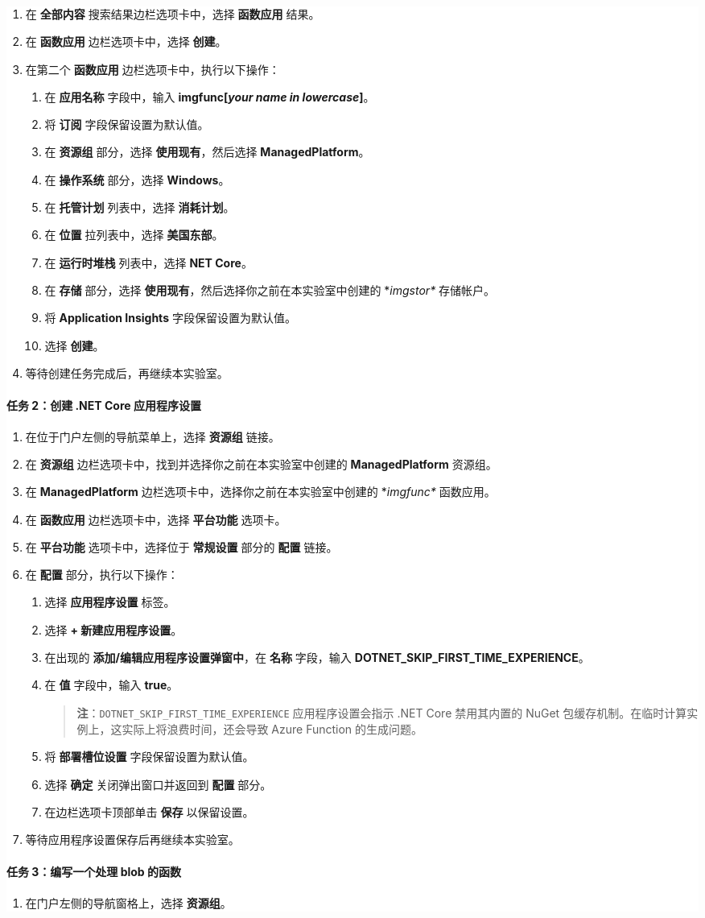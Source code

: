 1.  在 **全部内容** 搜索结果边栏选项卡中，选择 **函数应用** 结果。

1.  在 **函数应用** 边栏选项卡中，选择 **创建**。

1.  在第二个 **函数应用** 边栏选项卡中，执行以下操作：
    
    1.  在 **应用名称** 字段中，输入 **imgfunc\[*your name in lowercase*\]**。
    
    1.  将 **订阅** 字段保留设置为默认值。
    
    1.  在 **资源组** 部分，选择 **使用现有**，然后选择 **ManagedPlatform**。
    
    1.  在 **操作系统** 部分，选择 **Windows**。
    
    1.  在 **托管计划** 列表中，选择 **消耗计划**。
    
    1.  在 **位置** 拉列表中，选择 **美国东部**。
    
    1.  在 **运行时堆栈** 列表中，选择 **NET Core**。
    
    1.  在 **存储** 部分，选择 **使用现有**，然后选择你之前在本实验室中创建的 **imgstor\** 存储帐户。
    
    1.  将 **Application Insights** 字段保留设置为默认值。
    
    1. 选择 **创建**。

1.  等待创建任务完成后，再继续本实验室。

#### 任务 2：创建 .NET Core 应用程序设置

1.  在位于门户左侧的导航菜单上，选择 **资源组** 链接。

1.  在 **资源组** 边栏选项卡中，找到并选择你之前在本实验室中创建的 **ManagedPlatform** 资源组。

1.  在 **ManagedPlatform** 边栏选项卡中，选择你之前在本实验室中创建的 **imgfunc\** 函数应用。

1.  在 **函数应用** 边栏选项卡中，选择 **平台功能** 选项卡。

1.  在 **平台功能** 选项卡中，选择位于 **常规设置** 部分的 **配置** 链接。

1.  在 **配置** 部分，执行以下操作：
    
    1.  选择 **应用程序设置** 标签。
    
    1.  选择 **+ 新建应用程序设置**。
    
    1.  在出现的 **添加/编辑应用程序设置弹窗中**，在 **名称** 字段，输入 **DOTNET_SKIP_FIRST_TIME_EXPERIENCE**。
    
    1.  在 **值** 字段中，输入 **true**。

        >**注**：``DOTNET_SKIP_FIRST_TIME_EXPERIENCE`` 应用程序设置会指示 .NET Core 禁用其内置的 NuGet 包缓存机制。在临时计算实例上，这实际上将浪费时间，还会导致 Azure Function 的生成问题。
    
    1.  将 **部署槽位设置** 字段保留设置为默认值。

    1.  选择 **确定** 关闭弹出窗口并返回到 **配置** 部分。
    
    1.  在边栏选项卡顶部单击 **保存** 以保留设置。

1.  等待应用程序设置保存后再继续本实验室。

#### 任务 3：编写一个处理 blob 的函数

1.  在门户左侧的导航窗格上，选择 **资源组**。
